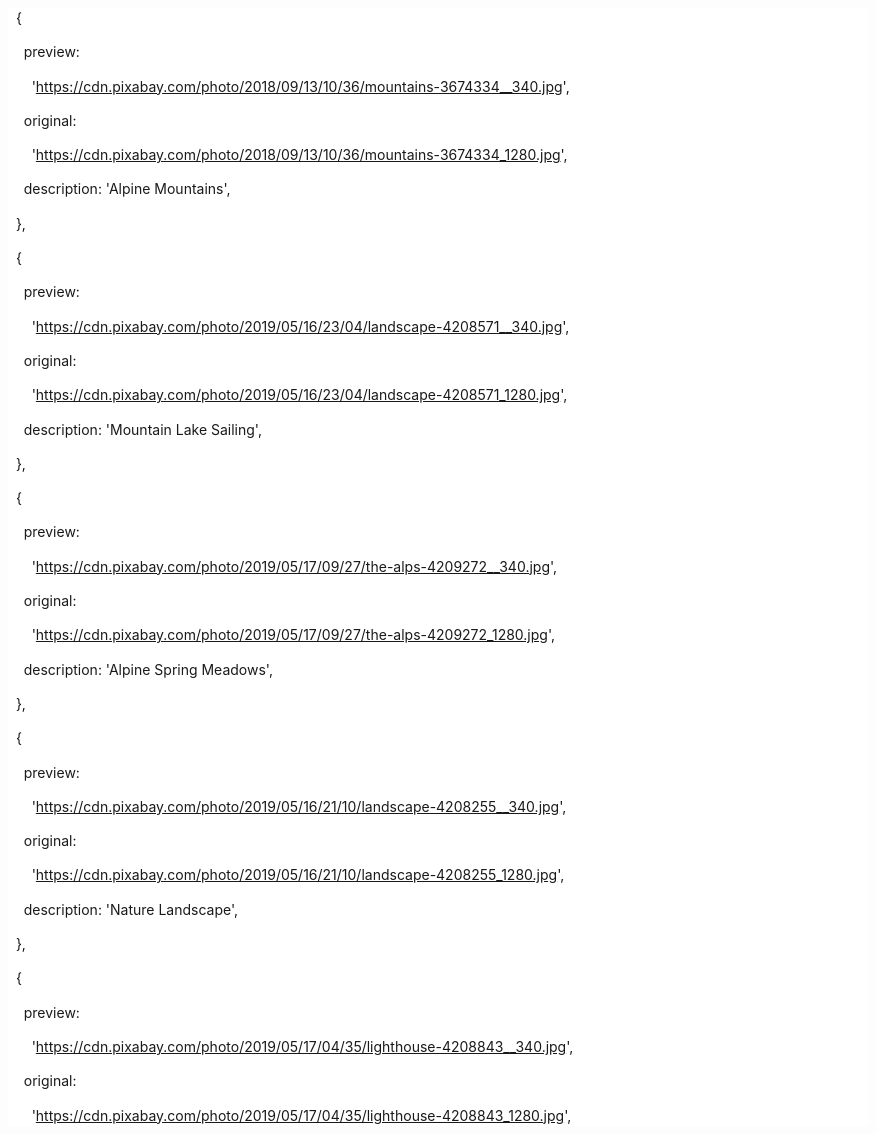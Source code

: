   {

    preview:

      'https://cdn.pixabay.com/photo/2018/09/13/10/36/mountains-3674334__340.jpg',

    original:

      'https://cdn.pixabay.com/photo/2018/09/13/10/36/mountains-3674334_1280.jpg',

    description: 'Alpine Mountains',

  },

  {

    preview:

      'https://cdn.pixabay.com/photo/2019/05/16/23/04/landscape-4208571__340.jpg',

    original:

      'https://cdn.pixabay.com/photo/2019/05/16/23/04/landscape-4208571_1280.jpg',

    description: 'Mountain Lake Sailing',

  },

  {

    preview:

      'https://cdn.pixabay.com/photo/2019/05/17/09/27/the-alps-4209272__340.jpg',

    original:

      'https://cdn.pixabay.com/photo/2019/05/17/09/27/the-alps-4209272_1280.jpg',

    description: 'Alpine Spring Meadows',

  },

  {

    preview:

      'https://cdn.pixabay.com/photo/2019/05/16/21/10/landscape-4208255__340.jpg',

    original:

      'https://cdn.pixabay.com/photo/2019/05/16/21/10/landscape-4208255_1280.jpg',

    description: 'Nature Landscape',

  },

  {

    preview:

      'https://cdn.pixabay.com/photo/2019/05/17/04/35/lighthouse-4208843__340.jpg',

    original:

      'https://cdn.pixabay.com/photo/2019/05/17/04/35/lighthouse-4208843_1280.jpg',
